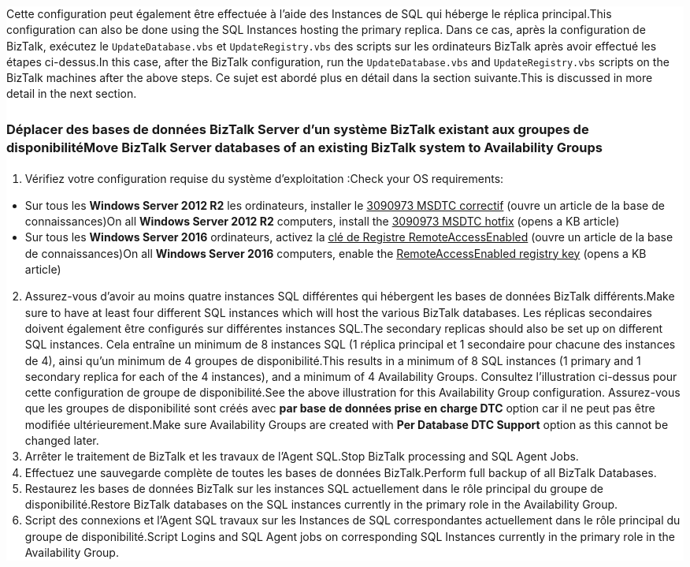 <span data-ttu-id="9c4a9-239">Cette configuration peut également être effectuée à l’aide des Instances de SQL qui héberge le réplica principal.</span><span class="sxs-lookup"><span data-stu-id="9c4a9-239">This configuration can also be done using the SQL Instances hosting the primary replica.</span></span> <span data-ttu-id="9c4a9-240">Dans ce cas, après la configuration de BizTalk, exécutez le `UpdateDatabase.vbs` et `UpdateRegistry.vbs` des scripts sur les ordinateurs BizTalk après avoir effectué les étapes ci-dessus.</span><span class="sxs-lookup"><span data-stu-id="9c4a9-240">In this case, after the BizTalk configuration, run the `UpdateDatabase.vbs` and `UpdateRegistry.vbs` scripts on the BizTalk machines after the above steps.</span></span> <span data-ttu-id="9c4a9-241">Ce sujet est abordé plus en détail dans la section suivante.</span><span class="sxs-lookup"><span data-stu-id="9c4a9-241">This is discussed in more detail in the next section.</span></span>  
 
### <a name="move-biztalk-server-databases-of-an-existing-biztalk-system-to-availability-groups"></a><span data-ttu-id="9c4a9-242">Déplacer des bases de données BizTalk Server d’un système BizTalk existant aux groupes de disponibilité</span><span class="sxs-lookup"><span data-stu-id="9c4a9-242">Move BizTalk Server databases of an existing BizTalk system to Availability Groups</span></span>

1. <span data-ttu-id="9c4a9-243">Vérifiez votre configuration requise du système d’exploitation :</span><span class="sxs-lookup"><span data-stu-id="9c4a9-243">Check your OS requirements:</span></span> 
* <span data-ttu-id="9c4a9-244">Sur tous les **Windows Server 2012 R2** les ordinateurs, installer le [3090973 MSDTC correctif](https://support.microsoft.com/kb/3090973) (ouvre un article de la base de connaissances)</span><span class="sxs-lookup"><span data-stu-id="9c4a9-244">On all **Windows Server 2012 R2** computers, install the [3090973 MSDTC hotfix](https://support.microsoft.com/kb/3090973) (opens a KB article)</span></span>
* <span data-ttu-id="9c4a9-245">Sur tous les **Windows Server 2016** ordinateurs, activez la [clé de Registre RemoteAccessEnabled](https://support.microsoft.com/kb/3182294) (ouvre un article de la base de connaissances)</span><span class="sxs-lookup"><span data-stu-id="9c4a9-245">On all **Windows Server 2016** computers, enable the [RemoteAccessEnabled registry key](https://support.microsoft.com/kb/3182294) (opens a KB article)</span></span>
2. <span data-ttu-id="9c4a9-246">Assurez-vous d’avoir au moins quatre instances SQL différentes qui hébergent les bases de données BizTalk différents.</span><span class="sxs-lookup"><span data-stu-id="9c4a9-246">Make sure to have at least four different SQL instances which will host the various BizTalk databases.</span></span> <span data-ttu-id="9c4a9-247">Les réplicas secondaires doivent également être configurés sur différentes instances SQL.</span><span class="sxs-lookup"><span data-stu-id="9c4a9-247">The secondary replicas should also be set up on different SQL instances.</span></span> <span data-ttu-id="9c4a9-248">Cela entraîne un minimum de 8 instances SQL (1 réplica principal et 1 secondaire pour chacune des instances de 4), ainsi qu’un minimum de 4 groupes de disponibilité.</span><span class="sxs-lookup"><span data-stu-id="9c4a9-248">This results in a minimum of 8 SQL instances (1 primary and 1 secondary replica for each of the 4 instances), and a minimum of 4 Availability Groups.</span></span> <span data-ttu-id="9c4a9-249">Consultez l’illustration ci-dessus pour cette configuration de groupe de disponibilité.</span><span class="sxs-lookup"><span data-stu-id="9c4a9-249">See the above illustration for this Availability Group configuration.</span></span> <span data-ttu-id="9c4a9-250">Assurez-vous que les groupes de disponibilité sont créés avec **par base de données prise en charge DTC** option car il ne peut pas être modifiée ultérieurement.</span><span class="sxs-lookup"><span data-stu-id="9c4a9-250">Make sure Availability Groups are created with **Per Database DTC Support** option as this cannot be changed later.</span></span>  
3. <span data-ttu-id="9c4a9-251">Arrêter le traitement de BizTalk et les travaux de l’Agent SQL.</span><span class="sxs-lookup"><span data-stu-id="9c4a9-251">Stop BizTalk processing and SQL Agent Jobs.</span></span> 
4. <span data-ttu-id="9c4a9-252">Effectuez une sauvegarde complète de toutes les bases de données BizTalk.</span><span class="sxs-lookup"><span data-stu-id="9c4a9-252">Perform full backup of all BizTalk Databases.</span></span> 
5. <span data-ttu-id="9c4a9-253">Restaurez les bases de données BizTalk sur les instances SQL actuellement dans le rôle principal du groupe de disponibilité.</span><span class="sxs-lookup"><span data-stu-id="9c4a9-253">Restore BizTalk databases on the SQL instances currently in the primary role in the Availability Group.</span></span> 
6. <span data-ttu-id="9c4a9-254">Script des connexions et l’Agent SQL travaux sur les Instances de SQL correspondantes actuellement dans le rôle principal du groupe de disponibilité.</span><span class="sxs-lookup"><span data-stu-id="9c4a9-254">Script Logins and SQL Agent jobs on corresponding SQL Instances currently in the primary role in the Availability Group.</span></span>  
